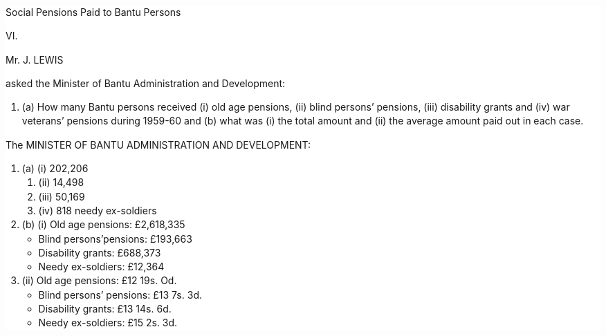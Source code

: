 <heading>Social Pensions Paid to Bantu Persons</heading>

<question by="#lewis" to="#minister_of_bantu_administration_and_development">

<num>VI.</num>

<from>Mr. J. LEWIS</from>

<p>asked the Minister of Bantu Administration and Development:</p>

<ol>

<li>(a) How many Bantu persons received (i) old age pensions, (ii) blind persons&#x2019; pensions, (iii) disability grants and (iv) war veterans&#x2019; pensions during 1959-60 and (b) what was (i) the total amount and (ii) the average amount paid out in each case.</li>

</ol>

</question>

<answer by="#minister_of_bantu_administration_and_development" to="#lewis">

<from>The MINISTER OF BANTU ADMINISTRATION AND DEVELOPMENT:</from>

<ol>

<li>(a) (i) 202,206

<ol>

<li>(ii) 14,498</li>

<li>(iii) 50,169</li>

<li>(iv) 818 needy ex-soldiers</li>

</ol></li>

<li>(b) (i) Old age pensions: &#x00A3;2,618,335

<ul>

<li>Blind persons&#x2019;pensions: &#x00A3;193,663</li>

<li>Disability grants: &#x00A3;688,373</li>

<li>Needy ex-soldiers: &#x00A3;12,364</li></ul></li>

<li>(ii) Old age pensions: &#x00A3;12 19s. Od.

<ul>

<li>Blind persons&#x2019; pensions: &#x00A3;13 7s. 3d.</li>

<li><span class="col_443-444" refersTo="page_0237"/>Disability grants: &#x00A3;13 14s. 6d.</li>

<li>Needy ex-soldiers: &#x00A3;15 2s. 3d.</li>

</ul>

</li>

</ol>

</answer>
